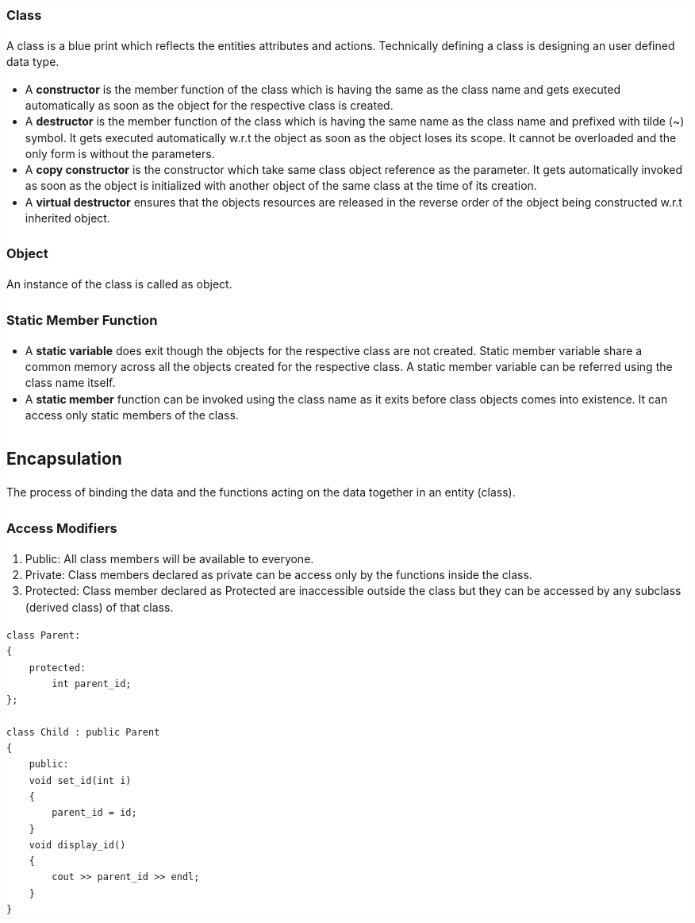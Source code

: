 ### Class
A class is a blue print which reflects the entities attributes and actions. Technically defining a class is designing an user defined data type.
- A **constructor** is the member function of the class which is having the same as the class name and gets executed automatically as soon as the object for the respective class is created.
- A **destructor** is the member function of the class which is having the same name as the class name and prefixed with tilde (~) symbol. It gets executed automatically w.r.t the object as soon as the object loses its scope. It cannot be overloaded and the only form is without the parameters.
- A **copy constructor** is the constructor which take same class object reference as the parameter. It gets automatically invoked as soon as the object is initialized with another object of the same class at the time of its creation.
- A **virtual destructor** ensures that the objects resources are released in the reverse order of the object being constructed w.r.t inherited object.
### Object
An instance of the class is called as object.

### Static Member Function
- A **static variable** does exit though the objects for the respective class are not created. Static member variable share a common memory across all the objects created for the respective class. A static member variable can be referred using the class name itself.
- A **static member** function can be invoked using the class name as it exits before class objects comes into existence. It can access only static members of the class.



## Encapsulation
The process of binding the data and the functions acting on the data together in an entity (class).
### Access Modifiers
1. Public: All class members will be available to everyone.
2. Private: Class members declared as private can be access only by the functions inside the class.
3. Protected: Class member declared as Protected are inaccessible outside the class but they can be accessed by any subclass (derived class) of that class.
```
class Parent:
{
    protected:
        int parent_id;
};

class Child : public Parent
{
    public:
    void set_id(int i)
    {
        parent_id = id;
    }
    void display_id()
    {
        cout >> parent_id >> endl;
    }
}
```
